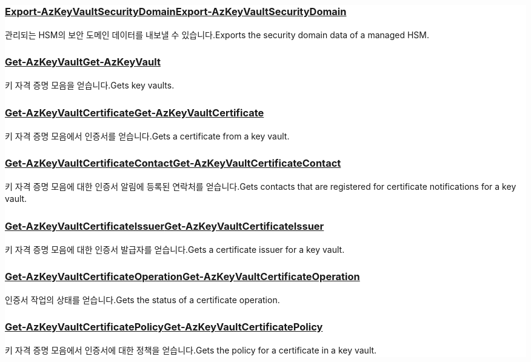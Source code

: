 ### [<span data-ttu-id="a8b8d-125">Export-AzKeyVaultSecurityDomain</span><span class="sxs-lookup"><span data-stu-id="a8b8d-125">Export-AzKeyVaultSecurityDomain</span></span>](Export-AzKeyVaultSecurityDomain.md)
<span data-ttu-id="a8b8d-126">관리되는 HSM의 보안 도메인 데이터를 내보낼 수 있습니다.</span><span class="sxs-lookup"><span data-stu-id="a8b8d-126">Exports the security domain data of a managed HSM.</span></span>

### [<span data-ttu-id="a8b8d-127">Get-AzKeyVault</span><span class="sxs-lookup"><span data-stu-id="a8b8d-127">Get-AzKeyVault</span></span>](Get-AzKeyVault.md)
<span data-ttu-id="a8b8d-128">키 자격 증명 모음을 얻습니다.</span><span class="sxs-lookup"><span data-stu-id="a8b8d-128">Gets key vaults.</span></span>

### [<span data-ttu-id="a8b8d-129">Get-AzKeyVaultCertificate</span><span class="sxs-lookup"><span data-stu-id="a8b8d-129">Get-AzKeyVaultCertificate</span></span>](Get-AzKeyVaultCertificate.md)
<span data-ttu-id="a8b8d-130">키 자격 증명 모음에서 인증서를 얻습니다.</span><span class="sxs-lookup"><span data-stu-id="a8b8d-130">Gets a certificate from a key vault.</span></span>

### [<span data-ttu-id="a8b8d-131">Get-AzKeyVaultCertificateContact</span><span class="sxs-lookup"><span data-stu-id="a8b8d-131">Get-AzKeyVaultCertificateContact</span></span>](Get-AzKeyVaultCertificateContact.md)
<span data-ttu-id="a8b8d-132">키 자격 증명 모음에 대한 인증서 알림에 등록된 연락처를 얻습니다.</span><span class="sxs-lookup"><span data-stu-id="a8b8d-132">Gets contacts that are registered for certificate notifications for a key vault.</span></span>

### [<span data-ttu-id="a8b8d-133">Get-AzKeyVaultCertificateIssuer</span><span class="sxs-lookup"><span data-stu-id="a8b8d-133">Get-AzKeyVaultCertificateIssuer</span></span>](Get-AzKeyVaultCertificateIssuer.md)
<span data-ttu-id="a8b8d-134">키 자격 증명 모음에 대한 인증서 발급자를 얻습니다.</span><span class="sxs-lookup"><span data-stu-id="a8b8d-134">Gets a certificate issuer for a key vault.</span></span>

### [<span data-ttu-id="a8b8d-135">Get-AzKeyVaultCertificateOperation</span><span class="sxs-lookup"><span data-stu-id="a8b8d-135">Get-AzKeyVaultCertificateOperation</span></span>](Get-AzKeyVaultCertificateOperation.md)
<span data-ttu-id="a8b8d-136">인증서 작업의 상태를 얻습니다.</span><span class="sxs-lookup"><span data-stu-id="a8b8d-136">Gets the status of a certificate operation.</span></span>

### [<span data-ttu-id="a8b8d-137">Get-AzKeyVaultCertificatePolicy</span><span class="sxs-lookup"><span data-stu-id="a8b8d-137">Get-AzKeyVaultCertificatePolicy</span></span>](Get-AzKeyVaultCertificatePolicy.md)
<span data-ttu-id="a8b8d-138">키 자격 증명 모음에서 인증서에 대한 정책을 얻습니다.</span><span class="sxs-lookup"><span data-stu-id="a8b8d-138">Gets the policy for a certificate in a key vault.</span></span>
